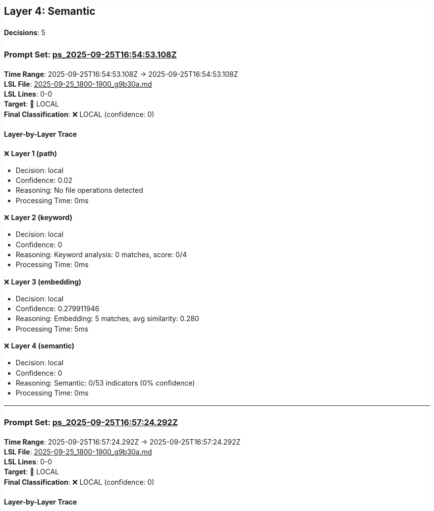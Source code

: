 
## Layer 4: Semantic

**Decisions**: 5

### Prompt Set: [ps_2025-09-25T16:54:53.108Z](../../history/2025-09-25_1800-1900_g9b30a.md#ps_2025-09-25T16:54:53.108Z)

**Time Range**: 2025-09-25T16:54:53.108Z → 2025-09-25T16:54:53.108Z<br>
**LSL File**: [2025-09-25_1800-1900_g9b30a.md](../../history/2025-09-25_1800-1900_g9b30a.md#ps_2025-09-25T16:54:53.108Z)<br>
**LSL Lines**: 0-0<br>
**Target**: 📍 LOCAL<br>
**Final Classification**: ❌ LOCAL (confidence: 0)

#### Layer-by-Layer Trace

❌ **Layer 1 (path)**
- Decision: local
- Confidence: 0.02
- Reasoning: No file operations detected
- Processing Time: 0ms

❌ **Layer 2 (keyword)**
- Decision: local
- Confidence: 0
- Reasoning: Keyword analysis: 0 matches, score: 0/4
- Processing Time: 0ms

❌ **Layer 3 (embedding)**
- Decision: local
- Confidence: 0.279911946
- Reasoning: Embedding: 5 matches, avg similarity: 0.280
- Processing Time: 5ms

❌ **Layer 4 (semantic)**
- Decision: local
- Confidence: 0
- Reasoning: Semantic: 0/53 indicators (0% confidence)
- Processing Time: 0ms

---

### Prompt Set: [ps_2025-09-25T16:57:24.292Z](../../history/2025-09-25_1800-1900_g9b30a.md#ps_2025-09-25T16:57:24.292Z)

**Time Range**: 2025-09-25T16:57:24.292Z → 2025-09-25T16:57:24.292Z<br>
**LSL File**: [2025-09-25_1800-1900_g9b30a.md](../../history/2025-09-25_1800-1900_g9b30a.md#ps_2025-09-25T16:57:24.292Z)<br>
**LSL Lines**: 0-0<br>
**Target**: 📍 LOCAL<br>
**Final Classification**: ❌ LOCAL (confidence: 0)

#### Layer-by-Layer Trace
